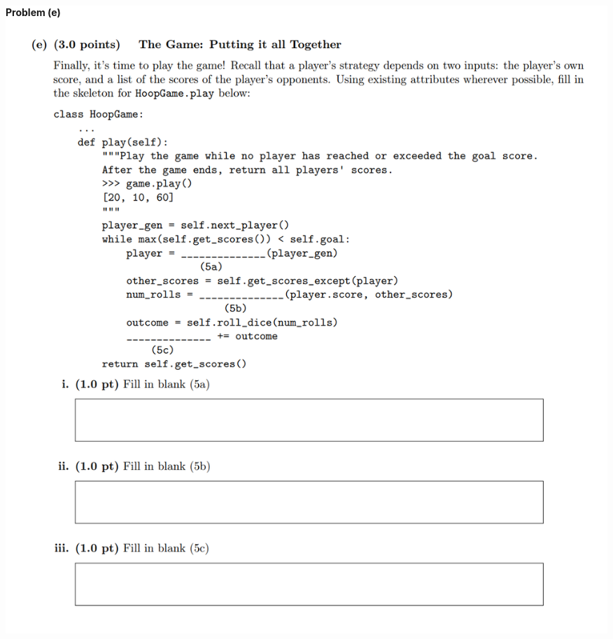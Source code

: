 **Problem (e)**![image.png](_Homework_06__Object_Oriented_Programming__Linked_Lists.assets/20230302_1018046813.png)